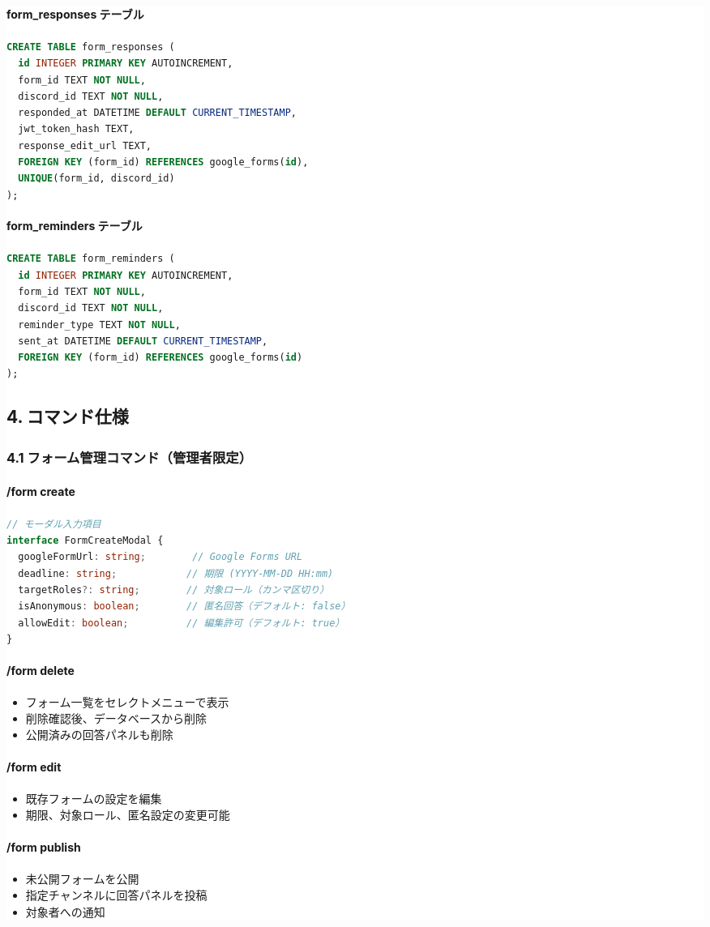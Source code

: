 #### form_responses テーブル
```sql
CREATE TABLE form_responses (
  id INTEGER PRIMARY KEY AUTOINCREMENT,
  form_id TEXT NOT NULL,
  discord_id TEXT NOT NULL,
  responded_at DATETIME DEFAULT CURRENT_TIMESTAMP,
  jwt_token_hash TEXT,
  response_edit_url TEXT,
  FOREIGN KEY (form_id) REFERENCES google_forms(id),
  UNIQUE(form_id, discord_id)
);
```

#### form_reminders テーブル
```sql
CREATE TABLE form_reminders (
  id INTEGER PRIMARY KEY AUTOINCREMENT,
  form_id TEXT NOT NULL,
  discord_id TEXT NOT NULL,
  reminder_type TEXT NOT NULL,
  sent_at DATETIME DEFAULT CURRENT_TIMESTAMP,
  FOREIGN KEY (form_id) REFERENCES google_forms(id)
);
```

## 4. コマンド仕様

### 4.1 フォーム管理コマンド（管理者限定）

#### /form create
```typescript
// モーダル入力項目
interface FormCreateModal {
  googleFormUrl: string;        // Google Forms URL
  deadline: string;            // 期限 (YYYY-MM-DD HH:mm)
  targetRoles?: string;        // 対象ロール（カンマ区切り）
  isAnonymous: boolean;        // 匿名回答（デフォルト: false）
  allowEdit: boolean;          // 編集許可（デフォルト: true）
}
```

#### /form delete
- フォーム一覧をセレクトメニューで表示
- 削除確認後、データベースから削除
- 公開済みの回答パネルも削除

#### /form edit
- 既存フォームの設定を編集
- 期限、対象ロール、匿名設定の変更可能

#### /form publish
- 未公開フォームを公開
- 指定チャンネルに回答パネルを投稿
- 対象者への通知
